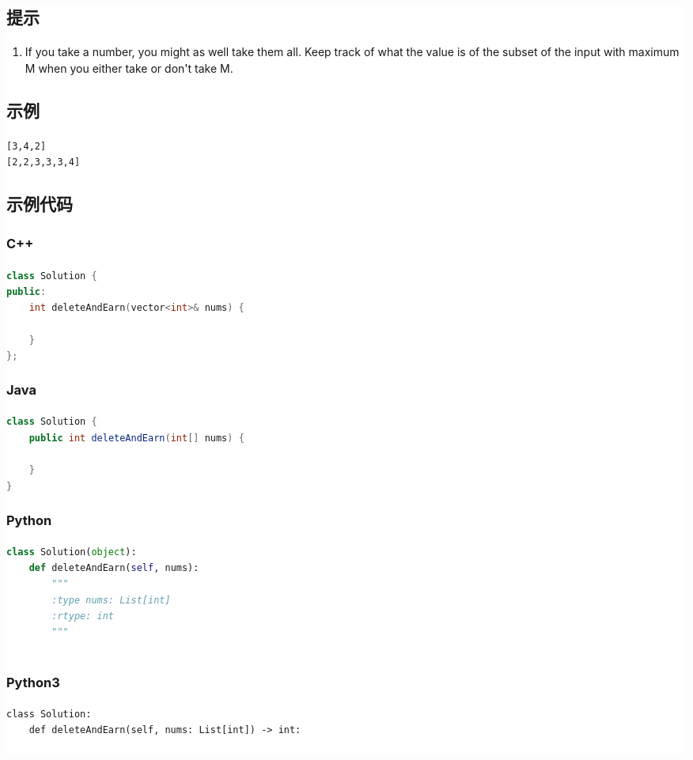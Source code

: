## 提示

1. If you take a number, you might as well take them all.  Keep track of what the value is of the subset of the input with maximum M when you either take or don't take M.

## 示例

```
[3,4,2]
[2,2,3,3,3,4]
```

## 示例代码

### C++

```cpp
class Solution {
public:
    int deleteAndEarn(vector<int>& nums) {
        
    }
};
```

### Java

```java
class Solution {
    public int deleteAndEarn(int[] nums) {
        
    }
}
```

### Python

```python
class Solution(object):
    def deleteAndEarn(self, nums):
        """
        :type nums: List[int]
        :rtype: int
        """
        
```

### Python3

```python3
class Solution:
    def deleteAndEarn(self, nums: List[int]) -> int:
        
```
